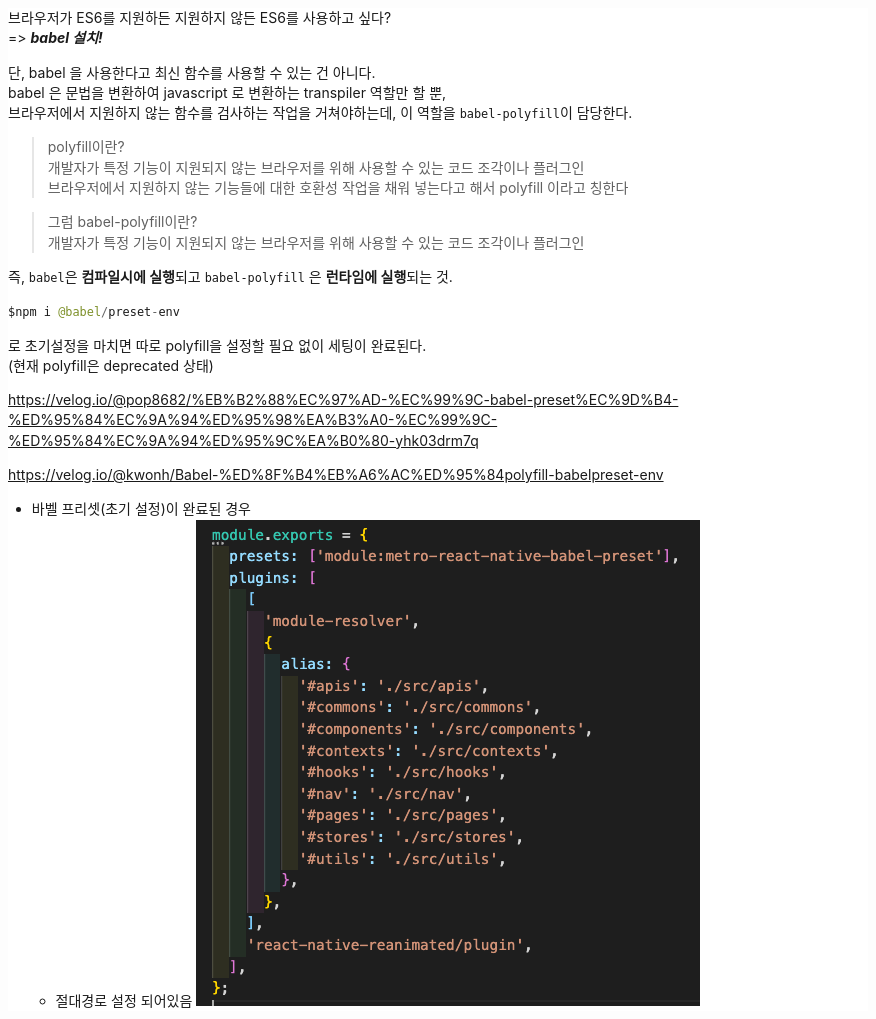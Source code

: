브라우저가 ES6를 지원하든 지원하지 않든 ES6를 사용하고 싶다? <br/>
=> ***babel 설치!***

단, babel 을 사용한다고 최신 함수를 사용할 수 있는 건 아니다.<br/>
babel 은 문법을 변환하여 javascript 로 변환하는 transpiler 역할만 할 뿐, <br/>
브라우저에서 지원하지 않는 함수를 검사하는 작업을 거쳐야하는데, 이 역할을 `babel-polyfill`이 담당한다.

> polyfill이란? <br/>
  개발자가 특정 기능이 지원되지 않는 브라우저를 위해 사용할 수 있는 코드 조각이나 플러그인 <br/>
  브라우저에서 지원하지 않는 기능들에 대한 호환성 작업을 채워 넣는다고 해서 polyfill 이라고 칭한다

> 그럼 babel-polyfill이란? <br/>
  개발자가 특정 기능이 지원되지 않는 브라우저를 위해 사용할 수 있는 코드 조각이나 플러그인


즉, `babel`은 **컴파일시에 실행**되고 `babel-polyfill` 은 **런타임에 실행**되는 것.<br/>

```java
$npm i @babel/preset-env
``` 

로 초기설정을 마치면 따로 polyfill을 설정할 필요 없이 세팅이 완료된다.<br/>
(현재 polyfill은 deprecated 상태)



https://velog.io/@pop8682/%EB%B2%88%EC%97%AD-%EC%99%9C-babel-preset%EC%9D%B4-%ED%95%84%EC%9A%94%ED%95%98%EA%B3%A0-%EC%99%9C-%ED%95%84%EC%9A%94%ED%95%9C%EA%B0%80-yhk03drm7q

https://velog.io/@kwonh/Babel-%ED%8F%B4%EB%A6%AC%ED%95%84polyfill-babelpreset-env




- 바벨 프리셋(초기 설정)이 완료된 경우
  - 절대경로 설정 되어있음
  <img src="/assets/images/babel_alias.png" /><br/>
  